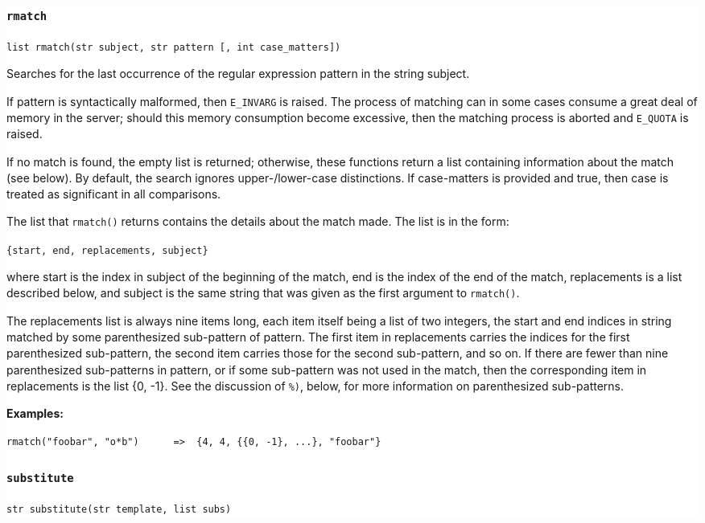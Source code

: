 ### `rmatch`

```
list rmatch(str subject, str pattern [, int case_matters])
```

Searches for the last occurrence of the regular expression pattern in the string subject.

If pattern is syntactically malformed, then `E_INVARG` is raised. The process of matching can in some cases consume a
great deal of memory in the server; should this memory consumption become excessive, then the matching process is
aborted and `E_QUOTA` is raised.

If no match is found, the empty list is returned; otherwise, these functions return a list containing information about
the match (see below). By default, the search ignores upper-/lower-case distinctions. If case-matters is provided and
true, then case is treated as significant in all comparisons.

The list that `rmatch()` returns contains the details about the match made. The list is in the form:

```
{start, end, replacements, subject}
```

where start is the index in subject of the beginning of the match, end is the index of the end of the match,
replacements is a list described below, and subject is the same string that was given as the first argument to
`rmatch()`.

The replacements list is always nine items long, each item itself being a list of two integers, the start and end
indices in string matched by some parenthesized sub-pattern of pattern. The first item in replacements carries the
indices for the first parenthesized sub-pattern, the second item carries those for the second sub-pattern, and so on. If
there are fewer than nine parenthesized sub-patterns in pattern, or if some sub-pattern was not used in the match, then
the corresponding item in replacements is the list {0, -1}. See the discussion of `%)`, below, for more information on
parenthesized sub-patterns.

**Examples:**

```
rmatch("foobar", "o*b")      =>  {4, 4, {{0, -1}, ...}, "foobar"}
```

### `substitute`

```
str substitute(str template, list subs)
```
